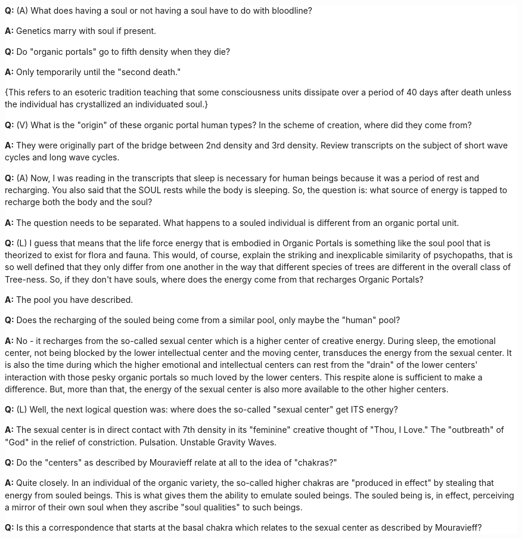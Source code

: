 **Q:** (A) What does having a soul or not having a soul have to do with bloodline?

**A:** Genetics marry with soul if present.

**Q:** Do "organic portals" go to fifth density when they die?

**A:** Only temporarily until the "second death."

{This refers to an esoteric tradition teaching that some consciousness units dissipate over a period of 40 days after death unless the individual has crystallized an individuated soul.}

**Q:** (V) What is the "origin" of these organic portal human types? In the scheme of creation, where did they come from?

**A:** They were originally part of the bridge between 2nd density and 3rd density. Review transcripts on the subject of short wave cycles and long wave cycles.

**Q:** (A) Now, I was reading in the transcripts that sleep is necessary for human beings because it was a period of rest and recharging. You also said that the SOUL rests while the body is sleeping. So, the question is: what source of energy is tapped to recharge both the body and the soul?

**A:** The question needs to be separated. What happens to a souled individual is different from an organic portal unit.

**Q:** (L) I guess that means that the life force energy that is embodied in Organic Portals is something like the soul pool that is theorized to exist for flora and fauna. This would, of course, explain the striking and inexplicable similarity of psychopaths, that is so well defined that they only differ from one another in the way that different species of trees are different in the overall class of Tree-ness. So, if they don't have souls, where does the energy come from that recharges Organic Portals?

**A:** The pool you have described.

**Q:** Does the recharging of the souled being come from a similar pool, only maybe the "human" pool?

**A:** No - it recharges from the so-called sexual center which is a higher center of creative energy. During sleep, the emotional center, not being blocked by the lower intellectual center and the moving center, transduces the energy from the sexual center. It is also the time during which the higher emotional and intellectual centers can rest from the "drain" of the lower centers' interaction with those pesky organic portals so much loved by the lower centers. This respite alone is sufficient to make a difference. But, more than that, the energy of the sexual center is also more available to the other higher centers.

**Q:** (L) Well, the next logical question was: where does the so-called "sexual center" get ITS energy?

**A:** The sexual center is in direct contact with 7th density in its "feminine" creative thought of "Thou, I Love." The "outbreath" of "God" in the relief of constriction. Pulsation. Unstable Gravity Waves.

**Q:** Do the "centers" as described by Mouravieff relate at all to the idea of "chakras?"

**A:** Quite closely. In an individual of the organic variety, the so-called higher chakras are "produced in effect" by stealing that energy from souled beings. This is what gives them the ability to emulate souled beings. The souled being is, in effect, perceiving a mirror of their own soul when they ascribe "soul qualities" to such beings.

**Q:** Is this a correspondence that starts at the basal chakra which relates to the sexual center as described by Mouravieff?
